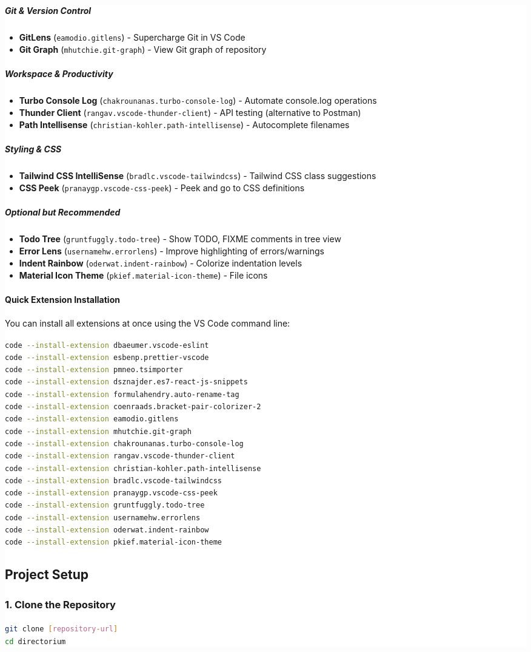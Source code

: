 ##### Git & Version Control

- **GitLens** (`eamodio.gitlens`) - Supercharge Git in VS Code
- **Git Graph** (`mhutchie.git-graph`) - View Git graph of repository

##### Workspace & Productivity

- **Turbo Console Log** (`chakrounanas.turbo-console-log`) - Automate console.log operations
- **Thunder Client** (`rangav.vscode-thunder-client`) - API testing (alternative to Postman)
- **Path Intellisense** (`christian-kohler.path-intellisense`) - Autocomplete filenames

##### Styling & CSS

- **Tailwind CSS IntelliSense** (`bradlc.vscode-tailwindcss`) - Tailwind CSS class suggestions
- **CSS Peek** (`pranaygp.vscode-css-peek`) - Peek and go to CSS definitions

##### Optional but Recommended

- **Todo Tree** (`gruntfuggly.todo-tree`) - Show TODO, FIXME comments in tree view
- **Error Lens** (`usernamehw.errorlens`) - Improve highlighting of errors/warnings
- **Indent Rainbow** (`oderwat.indent-rainbow`) - Colorize indentation levels
- **Material Icon Theme** (`pkief.material-icon-theme`) - File icons

#### Quick Extension Installation

You can install all extensions at once using the VS Code command line:

```bash
code --install-extension dbaeumer.vscode-eslint
code --install-extension esbenp.prettier-vscode
code --install-extension pmneo.tsimporter
code --install-extension dsznajder.es7-react-js-snippets
code --install-extension formulahendry.auto-rename-tag
code --install-extension coenraads.bracket-pair-colorizer-2
code --install-extension eamodio.gitlens
code --install-extension mhutchie.git-graph
code --install-extension chakrounanas.turbo-console-log
code --install-extension rangav.vscode-thunder-client
code --install-extension christian-kohler.path-intellisense
code --install-extension bradlc.vscode-tailwindcss
code --install-extension pranaygp.vscode-css-peek
code --install-extension gruntfuggly.todo-tree
code --install-extension usernamehw.errorlens
code --install-extension oderwat.indent-rainbow
code --install-extension pkief.material-icon-theme
```

## Project Setup

### 1. Clone the Repository

```bash
git clone [repository-url]
cd directorium
```
